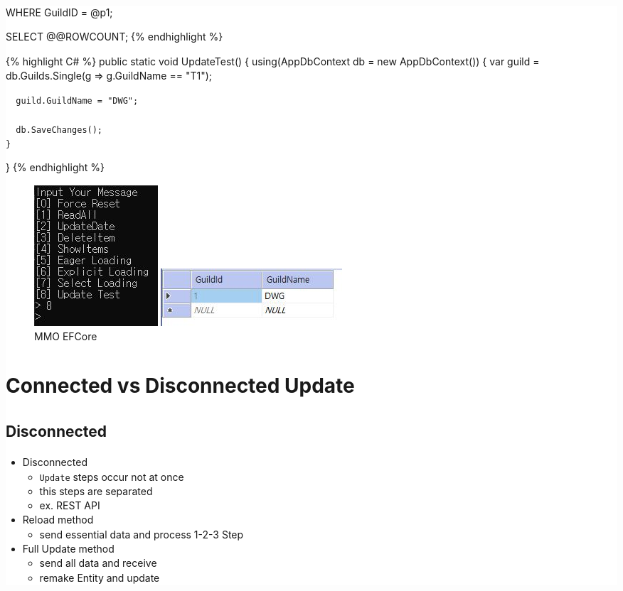   WHERE GuildID = @p1;

  SELECT @@ROWCOUNT;
{% endhighlight %}

{% highlight C# %}
  public static void UpdateTest()
  {
    using(AppDbContext db = new AppDbContext())
    {
      var guild = db.Guilds.Single(g => g.GuildName == "T1");

      guild.GuildName = "DWG";

      db.SaveChanges();
    }
  }
{% endhighlight %}

<figure class="half">
  <a href="/assets/img/posts/efcore_mmo_efcore/17.jpg"><img src="/assets/img/posts/efcore_mmo_efcore/17.jpg"></a>
  <a href="/assets/img/posts/efcore_mmo_efcore/18.jpg"><img src="/assets/img/posts/efcore_mmo_efcore/18.jpg"></a>
	<figcaption>MMO EFCore</figcaption>
</figure>

# Connected vs Disconnected Update

## Disconnected
* Disconnected
  - `Update` steps occur not at once
  - this steps are separated
  - ex. REST API
* Reload method
  -  send essential data and process 1-2-3 Step
* Full Update method
  - send all data and receive
  - remake Entity and update
